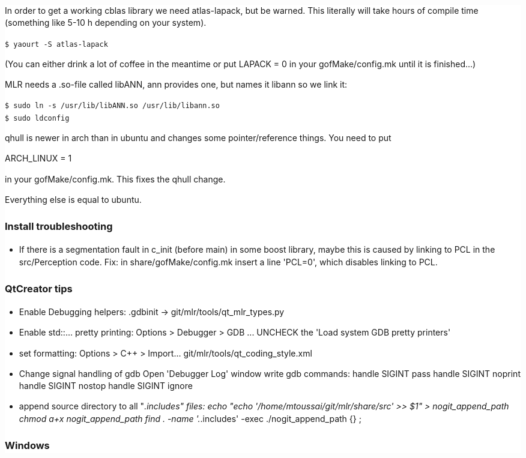 In order to get a working cblas library we need atlas-lapack, but be warned.
This literally will take hours of compile time (something like 5-10 h depending
on your system).

    $ yaourt -S atlas-lapack

(You can either drink a lot of coffee in the meantime or put LAPACK = 0 in your
gofMake/config.mk until it is finished...)

MLR needs a .so-file called libANN, ann provides one, but names it libann so we
link it:

    $ sudo ln -s /usr/lib/libANN.so /usr/lib/libann.so
    $ sudo ldconfig

qhull is newer in arch than in ubuntu and changes some pointer/reference things.
You need to put 

   ARCH_LINUX = 1

in your gofMake/config.mk. This fixes the qhull change.

Everything else is equal to ubuntu.


### Install troubleshooting

* If there is a segmentation fault in c_init (before main) in some
  boost library, maybe this is caused by linking to PCL in the
  src/Perception code. Fix: in share/gofMake/config.mk insert a line
  'PCL=0', which disables linking to PCL.


### QtCreator tips

* Enable Debugging helpers:
  .gdbinit -> git/mlr/tools/qt_mlr_types.py

* Enable std::... pretty printing:
  Options > Debugger > GDB ... UNCHECK the 'Load system GDB pretty printers'

* set formatting:
  Options > C++ > Import...   git/mlr/tools/qt_coding_style.xml
  
* Change signal handling of gdb
  Open 'Debugger Log' window
  write gdb commands:
  handle SIGINT pass
  handle SIGINT noprint
  handle SIGINT nostop
  handle SIGINT ignore

* append source directory to all "*.includes" files:
echo "echo '/home/mtoussai/git/mlr/share/src' >> \$1" > nogit_append_path
chmod a+x nogit_append_path
find . -name '\.*\.includes' -exec ./nogit_append_path {} \;

### Windows

